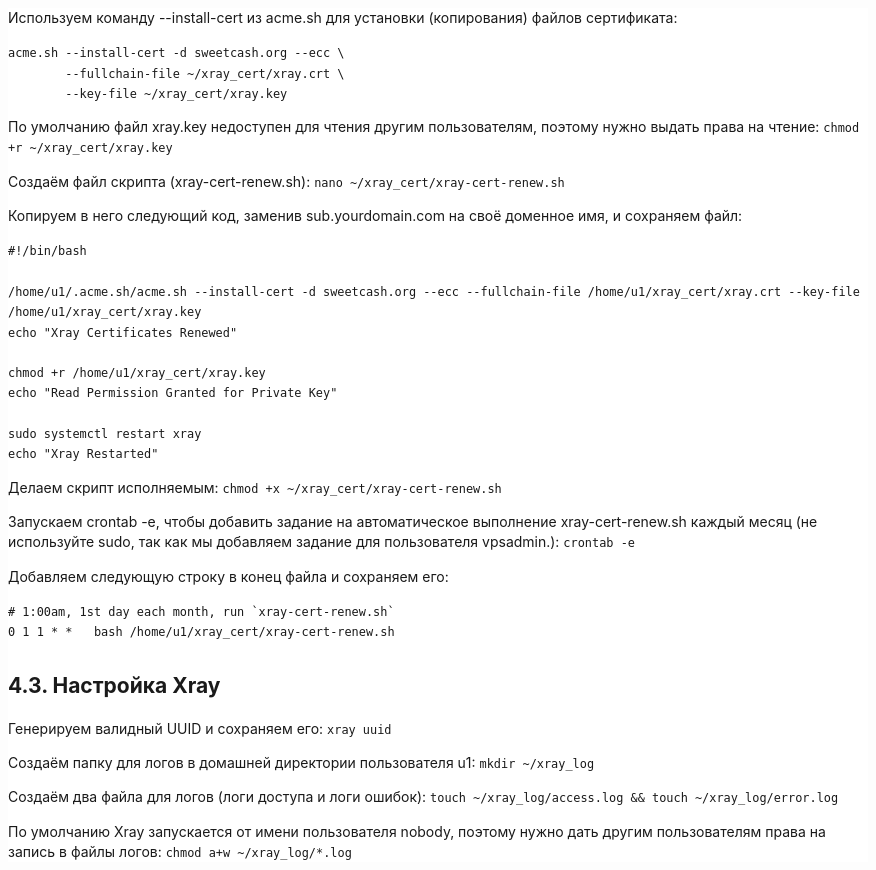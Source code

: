 Используем команду --install-cert из acme.sh для установки (копирования) файлов сертификата:
```
acme.sh --install-cert -d sweetcash.org --ecc \
		--fullchain-file ~/xray_cert/xray.crt \
		--key-file ~/xray_cert/xray.key
```

По умолчанию файл xray.key недоступен для чтения другим пользователям, поэтому нужно выдать права на чтение:
`chmod +r ~/xray_cert/xray.key`

Создаём файл скрипта (xray-cert-renew.sh):
`nano ~/xray_cert/xray-cert-renew.sh`

Копируем в него следующий код, заменив sub.yourdomain.com на своё доменное имя, и сохраняем файл:
```
#!/bin/bash

/home/u1/.acme.sh/acme.sh --install-cert -d sweetcash.org --ecc --fullchain-file /home/u1/xray_cert/xray.crt --key-file /home/u1/xray_cert/xray.key
echo "Xray Certificates Renewed"

chmod +r /home/u1/xray_cert/xray.key
echo "Read Permission Granted for Private Key"

sudo systemctl restart xray
echo "Xray Restarted"
```

Делаем скрипт исполняемым:
`chmod +x ~/xray_cert/xray-cert-renew.sh`

Запускаем crontab -e, чтобы добавить задание на автоматическое выполнение xray-cert-renew.sh каждый месяц (не используйте sudo, так как мы добавляем задание для пользователя vpsadmin.):
`crontab -e`

Добавляем следующую строку в конец файла и сохраняем его:
```
# 1:00am, 1st day each month, run `xray-cert-renew.sh`
0 1 1 * *   bash /home/u1/xray_cert/xray-cert-renew.sh
```

## 4.3. Настройка Xray
Генерируем валидный UUID и сохраняем его:
`xray uuid`

Создаём папку для логов в домашней директории пользователя u1:
`mkdir ~/xray_log`

Создаём два файла для логов (логи доступа и логи ошибок):
`touch ~/xray_log/access.log && touch ~/xray_log/error.log`

По умолчанию Xray запускается от имени пользователя nobody, поэтому нужно дать другим пользователям права на запись в файлы логов:
`chmod a+w ~/xray_log/*.log`
